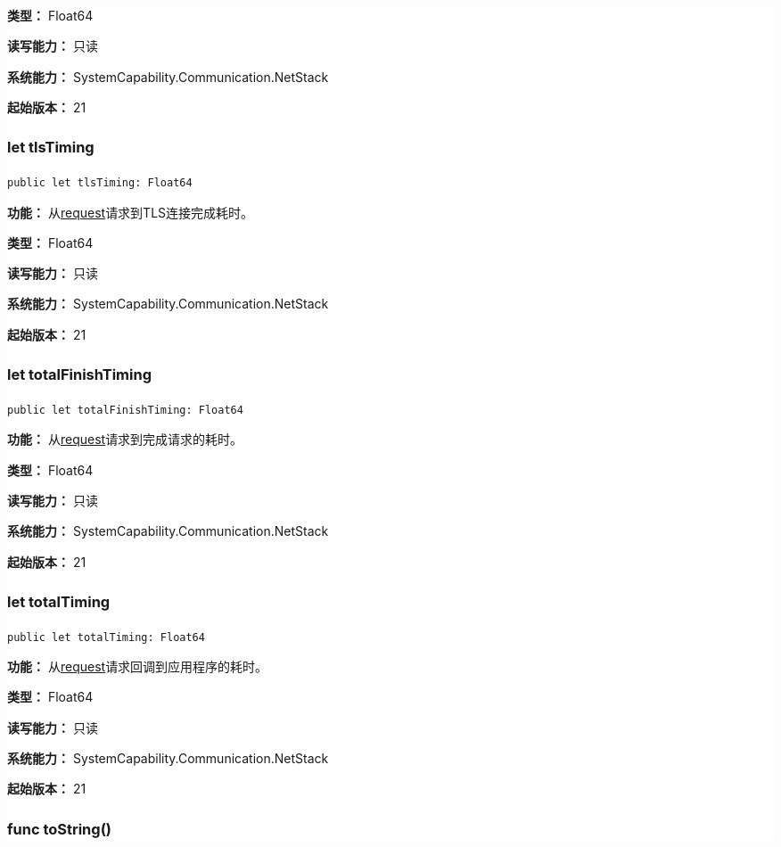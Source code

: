 **类型：** Float64

**读写能力：** 只读

**系统能力：** SystemCapability.Communication.NetStack

**起始版本：** 21

### let tlsTiming

```cangjie
public let tlsTiming: Float64
```

**功能：** 从[request](#func-requeststring-businessexceptionhttpresponse---unit-httprequestoptions)请求到TLS连接完成耗时。

**类型：** Float64

**读写能力：** 只读

**系统能力：** SystemCapability.Communication.NetStack

**起始版本：** 21

### let totalFinishTiming

```cangjie
public let totalFinishTiming: Float64
```

**功能：** 从[request](#func-requeststring-businessexceptionhttpresponse---unit-httprequestoptions)请求到完成请求的耗时。

**类型：** Float64

**读写能力：** 只读

**系统能力：** SystemCapability.Communication.NetStack

**起始版本：** 21

### let totalTiming

```cangjie
public let totalTiming: Float64
```

**功能：** 从[request](#func-requeststring-businessexceptionhttpresponse---unit-httprequestoptions)请求回调到应用程序的耗时。

**类型：** Float64

**读写能力：** 只读

**系统能力：** SystemCapability.Communication.NetStack

**起始版本：** 21

### func toString()
